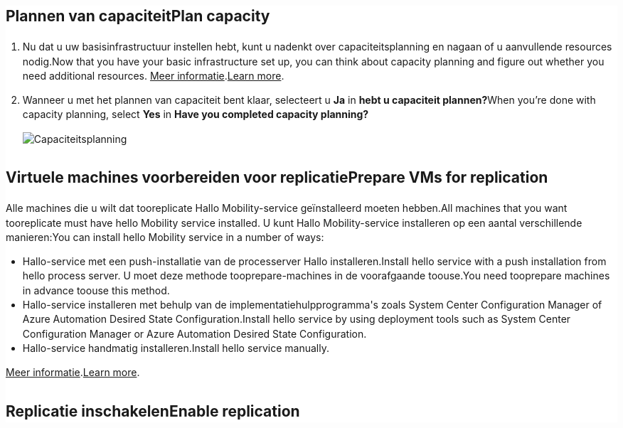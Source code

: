 
## <a name="plan-capacity"></a><span data-ttu-id="9ee35-224">Plannen van capaciteit</span><span class="sxs-lookup"><span data-stu-id="9ee35-224">Plan capacity</span></span>

1. <span data-ttu-id="9ee35-225">Nu dat u uw basisinfrastructuur instellen hebt, kunt u nadenkt over capaciteitsplanning en nagaan of u aanvullende resources nodig.</span><span class="sxs-lookup"><span data-stu-id="9ee35-225">Now that you have your basic infrastructure set up, you can think about capacity planning and figure out whether you need additional resources.</span></span> <span data-ttu-id="9ee35-226">[Meer informatie](site-recovery-plan-capacity-vmware.md).</span><span class="sxs-lookup"><span data-stu-id="9ee35-226">[Learn more](site-recovery-plan-capacity-vmware.md).</span></span>
2. <span data-ttu-id="9ee35-227">Wanneer u met het plannen van capaciteit bent klaar, selecteert u **Ja** in **hebt u capaciteit plannen?**</span><span class="sxs-lookup"><span data-stu-id="9ee35-227">When you’re done with capacity planning, select **Yes** in **Have you completed capacity planning?**</span></span>

   ![Capaciteitsplanning](./media/site-recovery-vmware-to-azure/gs-capacity-planning.png)


## <a name="prepare-vms-for-replication"></a><span data-ttu-id="9ee35-229">Virtuele machines voorbereiden voor replicatie</span><span class="sxs-lookup"><span data-stu-id="9ee35-229">Prepare VMs for replication</span></span>

<span data-ttu-id="9ee35-230">Alle machines die u wilt dat tooreplicate Hallo Mobility-service geïnstalleerd moeten hebben.</span><span class="sxs-lookup"><span data-stu-id="9ee35-230">All machines that you want tooreplicate must have hello Mobility service installed.</span></span> <span data-ttu-id="9ee35-231">U kunt Hallo Mobility-service installeren op een aantal verschillende manieren:</span><span class="sxs-lookup"><span data-stu-id="9ee35-231">You can install hello Mobility service in a number of ways:</span></span>

- <span data-ttu-id="9ee35-232">Hallo-service met een push-installatie van de processerver Hallo installeren.</span><span class="sxs-lookup"><span data-stu-id="9ee35-232">Install hello service with a push installation from hello process server.</span></span> <span data-ttu-id="9ee35-233">U moet deze methode tooprepare-machines in de voorafgaande toouse.</span><span class="sxs-lookup"><span data-stu-id="9ee35-233">You need tooprepare machines in advance toouse this method.</span></span>
- <span data-ttu-id="9ee35-234">Hallo-service installeren met behulp van de implementatiehulpprogramma's zoals System Center Configuration Manager of Azure Automation Desired State Configuration.</span><span class="sxs-lookup"><span data-stu-id="9ee35-234">Install hello service by using deployment tools such as System Center Configuration Manager or Azure Automation Desired State Configuration.</span></span>
- <span data-ttu-id="9ee35-235">Hallo-service handmatig installeren.</span><span class="sxs-lookup"><span data-stu-id="9ee35-235">Install hello service manually.</span></span>

<span data-ttu-id="9ee35-236">[Meer informatie](site-recovery-vmware-to-azure-install-mob-svc.md).</span><span class="sxs-lookup"><span data-stu-id="9ee35-236">[Learn more](site-recovery-vmware-to-azure-install-mob-svc.md).</span></span>


## <a name="enable-replication"></a><span data-ttu-id="9ee35-237">Replicatie inschakelen</span><span class="sxs-lookup"><span data-stu-id="9ee35-237">Enable replication</span></span>
